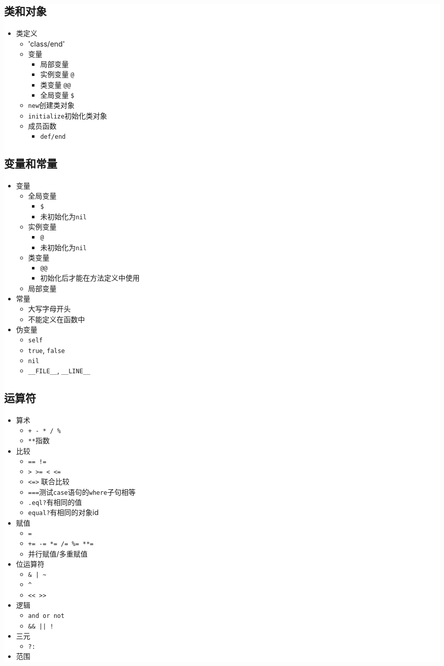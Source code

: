 ## 类和对象

- 类定义
    - 'class/end'
    - 变量
        - 局部变量
        - 实例变量 `@`
        - 类变量 `@@`
        - 全局变量 `$`
    - `new`创建类对象
    - `initialize`初始化类对象
    - 成员函数
        - `def/end`

## 变量和常量

- 变量
    - 全局变量
        - `$`
        - 未初始化为`nil`
    - 实例变量
        - `@`
        - 未初始化为`nil`
    - 类变量
        - `@@`
        - 初始化后才能在方法定义中使用
    - 局部变量
- 常量
    - 大写字母开头
    - 不能定义在函数中
- 伪变量
    - `self`
    - `true`, `false`
    - `nil`
    - `__FILE__`, `__LINE__`

## 运算符

- 算术
    - `+ - * / %`
    - `**`指数
- 比较
    - `== !=`
    - `> >= < <=`
    - `<=>` 联合比较
    - `===`测试`case`语句的`where`子句相等
    - `.eql?`有相同的值
    - `equal?`有相同的对象id
- 赋值
    - `=`
    - `+= -= *= /= %= **=`
    - 并行赋值/多重赋值
- 位运算符
    - `& | ~`
    - `^`
    - `<< >>`
- 逻辑
    - `and or not`
    - `&& || !`
- 三元
    - `?:`
- 范围